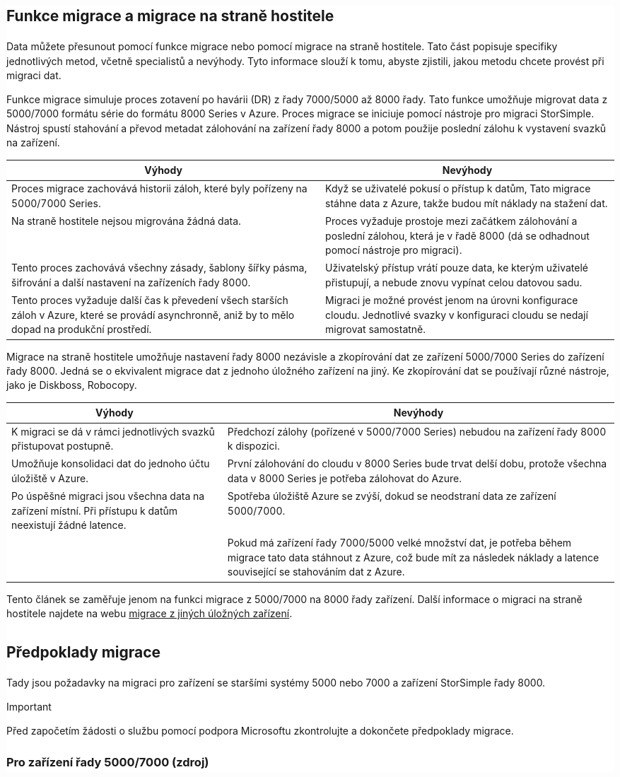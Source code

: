 
## <a name="migration-feature-versus-host-side-migration"></a>Funkce migrace a migrace na straně hostitele

Data můžete přesunout pomocí funkce migrace nebo pomocí migrace na straně hostitele. Tato část popisuje specifiky jednotlivých metod, včetně specialistů a nevýhody. Tyto informace slouží k tomu, abyste zjistili, jakou metodu chcete provést při migraci dat.

Funkce migrace simuluje proces zotavení po havárii (DR) z řady 7000/5000 až 8000 řady. Tato funkce umožňuje migrovat data z 5000/7000 formátu série do formátu 8000 Series v Azure. Proces migrace se iniciuje pomocí nástroje pro migraci StorSimple. Nástroj spustí stahování a převod metadat zálohování na zařízení řady 8000 a potom použije poslední zálohu k vystavení svazků na zařízení.

| Výhody                                                                                                                                     |Nevýhody                                                                                                                                                              |
|-------------------------------------------------------------------------------------------------------------------------------------------|-------------------------------------------------------------------------------------------------------------------------------------------------------------|
| Proces migrace zachovává historii záloh, které byly pořízeny na 5000/7000 Series.                                               | Když se uživatelé pokusí o přístup k datům, Tato migrace stáhne data z Azure, takže budou mít náklady na stažení dat.                                     |
| Na straně hostitele nejsou migrována žádná data.                                                                                                     | Proces vyžaduje prostoje mezi začátkem zálohování a poslední zálohou, která je v řadě 8000 (dá se odhadnout pomocí nástroje pro migraci). |
| Tento proces zachovává všechny zásady, šablony šířky pásma, šifrování a další nastavení na zařízeních řady 8000.                      | Uživatelský přístup vrátí pouze data, ke kterým uživatelé přistupují, a nebude znovu vypínat celou datovou sadu.                                                  |
| Tento proces vyžaduje další čas k převedení všech starších záloh v Azure, které se provádí asynchronně, aniž by to mělo dopad na produkční prostředí. | Migraci je možné provést jenom na úrovni konfigurace cloudu.  Jednotlivé svazky v konfiguraci cloudu se nedají migrovat samostatně.                       |

Migrace na straně hostitele umožňuje nastavení řady 8000 nezávisle a zkopírování dat ze zařízení 5000/7000 Series do zařízení řady 8000. Jedná se o ekvivalent migrace dat z jednoho úložného zařízení na jiný. Ke zkopírování dat se používají různé nástroje, jako je Diskboss, Robocopy.

| Výhody                                                                                                                      |Nevýhody                                                                                                                                                                                                      |
|---------------------------------------------------------------------------------------------------------------------------|-----------------------------------------------------------------------------------------------------------------------------------------------------------------------------------------------------|
| K migraci se dá v rámci jednotlivých svazků přistupovat postupně.                                               | Předchozí zálohy (pořízené v 5000/7000 Series) nebudou na zařízení řady 8000 k dispozici.                                                                                                       |
| Umožňuje konsolidaci dat do jednoho účtu úložiště v Azure.                                                       | První zálohování do cloudu v 8000 Series bude trvat delší dobu, protože všechna data v 8000 Series je potřeba zálohovat do Azure.                                                                     |
| Po úspěšné migraci jsou všechna data na zařízení místní. Při přístupu k datům neexistují žádné latence. | Spotřeba úložiště Azure se zvýší, dokud se neodstraní data ze zařízení 5000/7000.                                                                                                        |
|                                                                                                                           | Pokud má zařízení řady 7000/5000 velké množství dat, je potřeba během migrace tato data stáhnout z Azure, což bude mít za následek náklady a latence související se stahováním dat z Azure. |

Tento článek se zaměřuje jenom na funkci migrace z 5000/7000 na 8000 řady zařízení. Další informace o migraci na straně hostitele najdete na webu [migrace z jiných úložných zařízení](https://download.microsoft.com/download/9/4/A/94AB8165-CCC4-430B-801B-9FD40C8DA340/Migrating%20Data%20to%20StorSimple%20Volumes_09-02-15.pdf).

## <a name="migration-prerequisites"></a>Předpoklady migrace

Tady jsou požadavky na migraci pro zařízení se staršími systémy 5000 nebo 7000 a zařízení StorSimple řady 8000.

> [!IMPORTANT]
> Před započetím žádosti o službu pomocí podpora Microsoftu zkontrolujte a dokončete předpoklady migrace.

### <a name="for-the-50007000-series-device-source"></a>Pro zařízení řady 5000/7000 (zdroj)
